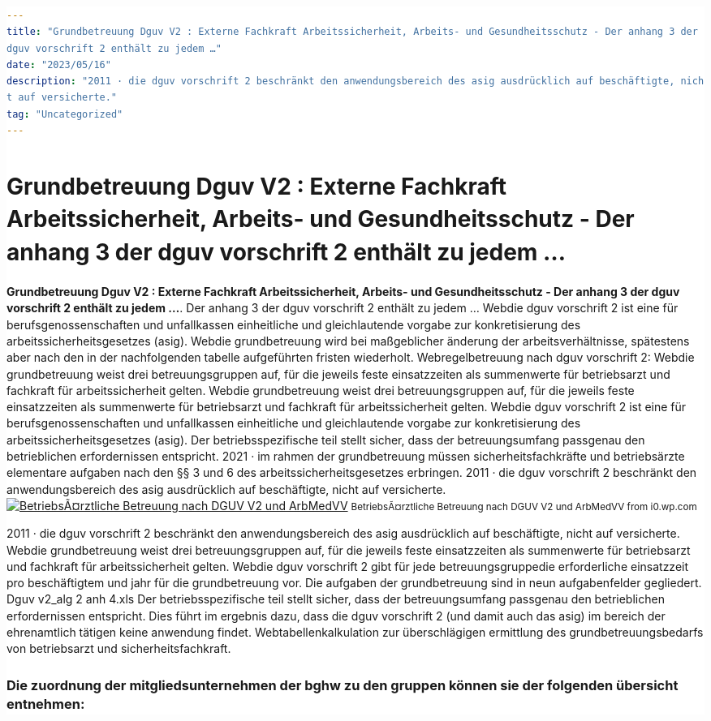 ```yaml
---
title: "Grundbetreuung Dguv V2 : Externe Fachkraft Arbeitssicherheit, Arbeits- und Gesundheitsschutz - Der anhang 3 der dguv vorschrift 2 enthält zu jedem …"
date: "2023/05/16"
description: "2011 · die dguv vorschrift 2 beschränkt den anwendungsbereich des asig ausdrücklich auf beschäftigte, nicht auf versicherte."
tag: "Uncategorized"
---
```


# Grundbetreuung Dguv V2 : Externe Fachkraft Arbeitssicherheit, Arbeits- und Gesundheitsschutz - Der anhang 3 der dguv vorschrift 2 enthält zu jedem …
**Grundbetreuung Dguv V2 : Externe Fachkraft Arbeitssicherheit, Arbeits- und Gesundheitsschutz - Der anhang 3 der dguv vorschrift 2 enthält zu jedem …**. Der anhang 3 der dguv vorschrift 2 enthält zu jedem … Webdie dguv vorschrift 2 ist eine für berufsgenossenschaften und unfallkassen einheitliche und gleichlautende vorgabe zur konkretisierung des arbeitssicherheitsgesetzes (asig). Webdie grundbetreuung wird bei maßgeblicher änderung der arbeitsverhältnisse, spätestens aber nach den in der nachfolgenden tabelle aufgeführten fristen wiederholt. Webre­gel­be­treu­ung nach dguv vor­schrift 2: Webdie grundbetreuung weist drei betreuungsgruppen auf, für die jeweils feste einsatzzeiten als summenwerte für betriebsarzt und fachkraft für arbeitssicherheit gelten.
Webdie grundbetreuung weist drei betreuungsgruppen auf, für die jeweils feste einsatzzeiten als summenwerte für betriebsarzt und fachkraft für arbeitssicherheit gelten. Webdie dguv vorschrift 2 ist eine für berufsgenossenschaften und unfallkassen einheitliche und gleichlautende vorgabe zur konkretisierung des arbeitssicherheitsgesetzes (asig). Der betriebsspezifische teil stellt sicher, dass der betreuungsumfang passgenau den betrieblichen erfordernissen entspricht. 2021 · im rahmen der grundbetreuung müssen sicherheitsfachkräfte und betriebsärzte elementare aufgaben nach den §§ 3 und 6 des arbeitssicherheitsgesetzes erbringen. 2011 · die dguv vorschrift 2 beschränkt den anwendungsbereich des asig ausdrücklich auf beschäftigte, nicht auf versicherte.
[![BetriebsÃ¤rztliche Betreuung nach DGUV V2 und ArbMedVV](https://i0.wp.com/www.mein-betriebsarzt-mittelfranken.org/s/cc_images/teaserbox_37675224.jpg?t=1427913623 "BetriebsÃ¤rztliche Betreuung nach DGUV V2 und ArbMedVV")](https://i0.wp.com/www.mein-betriebsarzt-mittelfranken.org/s/cc_images/teaserbox_37675224.jpg?t=1427913623)
<small>BetriebsÃ¤rztliche Betreuung nach DGUV V2 und ArbMedVV from i0.wp.com</small>

2011 · die dguv vorschrift 2 beschränkt den anwendungsbereich des asig ausdrücklich auf beschäftigte, nicht auf versicherte. Webdie grundbetreuung weist drei betreuungsgruppen auf, für die jeweils feste einsatzzeiten als summenwerte für betriebsarzt und fachkraft für arbeitssicherheit gelten. Webdie dguv vorschrift 2 gibt für jede betreuungsgruppedie erforderliche einsatzzeit pro beschäftigtem und jahr für die grundbetreuung vor. Die aufgaben der grundbetreuung sind in neun aufgabenfelder gegliedert. Dguv v2_alg 2 anh 4.xls Der betriebsspezifische teil stellt sicher, dass der betreuungsumfang passgenau den betrieblichen erfordernissen entspricht. Dies führt im ergebnis dazu, dass die dguv vorschrift 2 (und damit auch das asig) im bereich der ehrenamtlich tätigen keine anwendung findet. Webtabellenkalkulation zur überschlägigen ermittlung des grundbetreuungsbedarfs von betriebsarzt und sicherheitsfachkraft.

### Die zuordnung der mitgliedsunternehmen der bghw zu den gruppen können sie der folgenden übersicht entnehmen: